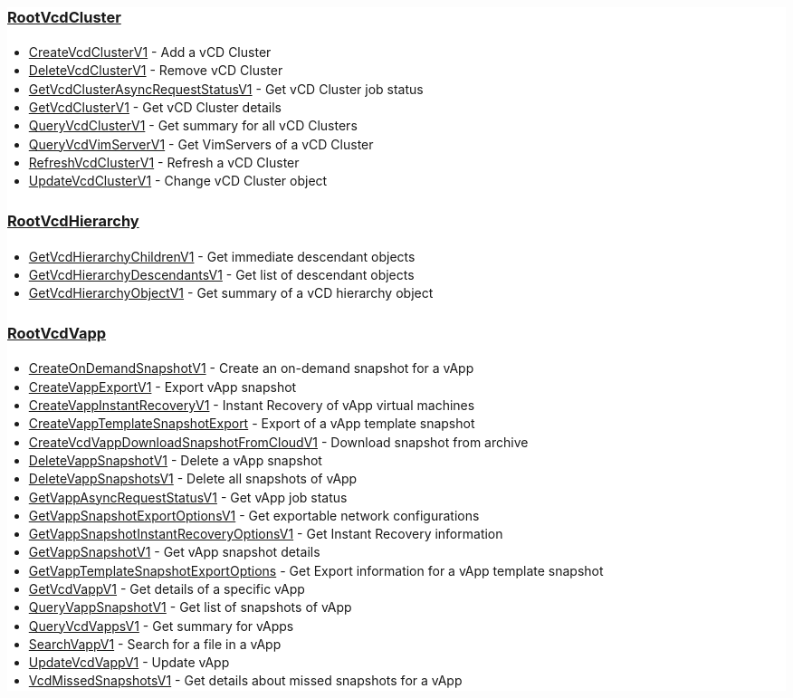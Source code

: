 ### [RootVcdCluster](docs/rootvcdcluster/README.md)

* [CreateVcdClusterV1](docs/rootvcdcluster/README.md#createvcdclusterv1) - Add a vCD Cluster
* [DeleteVcdClusterV1](docs/rootvcdcluster/README.md#deletevcdclusterv1) - Remove vCD Cluster
* [GetVcdClusterAsyncRequestStatusV1](docs/rootvcdcluster/README.md#getvcdclusterasyncrequeststatusv1) - Get vCD Cluster job status
* [GetVcdClusterV1](docs/rootvcdcluster/README.md#getvcdclusterv1) - Get vCD Cluster details
* [QueryVcdClusterV1](docs/rootvcdcluster/README.md#queryvcdclusterv1) - Get summary for all vCD Clusters
* [QueryVcdVimServerV1](docs/rootvcdcluster/README.md#queryvcdvimserverv1) - Get VimServers of a vCD Cluster
* [RefreshVcdClusterV1](docs/rootvcdcluster/README.md#refreshvcdclusterv1) - Refresh a vCD Cluster
* [UpdateVcdClusterV1](docs/rootvcdcluster/README.md#updatevcdclusterv1) - Change vCD Cluster object

### [RootVcdHierarchy](docs/rootvcdhierarchy/README.md)

* [GetVcdHierarchyChildrenV1](docs/rootvcdhierarchy/README.md#getvcdhierarchychildrenv1) - Get immediate descendant objects
* [GetVcdHierarchyDescendantsV1](docs/rootvcdhierarchy/README.md#getvcdhierarchydescendantsv1) - Get list of descendant objects
* [GetVcdHierarchyObjectV1](docs/rootvcdhierarchy/README.md#getvcdhierarchyobjectv1) - Get summary of a vCD hierarchy object

### [RootVcdVapp](docs/rootvcdvapp/README.md)

* [CreateOnDemandSnapshotV1](docs/rootvcdvapp/README.md#createondemandsnapshotv1) - Create an on-demand snapshot for a vApp
* [CreateVappExportV1](docs/rootvcdvapp/README.md#createvappexportv1) - Export vApp snapshot
* [CreateVappInstantRecoveryV1](docs/rootvcdvapp/README.md#createvappinstantrecoveryv1) - Instant Recovery of vApp virtual machines
* [CreateVappTemplateSnapshotExport](docs/rootvcdvapp/README.md#createvapptemplatesnapshotexport) - Export of a vApp template snapshot
* [CreateVcdVappDownloadSnapshotFromCloudV1](docs/rootvcdvapp/README.md#createvcdvappdownloadsnapshotfromcloudv1) - Download snapshot from archive
* [DeleteVappSnapshotV1](docs/rootvcdvapp/README.md#deletevappsnapshotv1) - Delete a vApp snapshot
* [DeleteVappSnapshotsV1](docs/rootvcdvapp/README.md#deletevappsnapshotsv1) - Delete all snapshots of vApp
* [GetVappAsyncRequestStatusV1](docs/rootvcdvapp/README.md#getvappasyncrequeststatusv1) - Get vApp job status
* [GetVappSnapshotExportOptionsV1](docs/rootvcdvapp/README.md#getvappsnapshotexportoptionsv1) - Get exportable network configurations
* [GetVappSnapshotInstantRecoveryOptionsV1](docs/rootvcdvapp/README.md#getvappsnapshotinstantrecoveryoptionsv1) - Get Instant Recovery information
* [GetVappSnapshotV1](docs/rootvcdvapp/README.md#getvappsnapshotv1) - Get vApp snapshot details
* [GetVappTemplateSnapshotExportOptions](docs/rootvcdvapp/README.md#getvapptemplatesnapshotexportoptions) - Get Export information for a vApp template snapshot
* [GetVcdVappV1](docs/rootvcdvapp/README.md#getvcdvappv1) - Get details of a specific vApp
* [QueryVappSnapshotV1](docs/rootvcdvapp/README.md#queryvappsnapshotv1) - Get list of snapshots of vApp
* [QueryVcdVappsV1](docs/rootvcdvapp/README.md#queryvcdvappsv1) - Get summary for vApps
* [SearchVappV1](docs/rootvcdvapp/README.md#searchvappv1) - Search for a file in a vApp
* [UpdateVcdVappV1](docs/rootvcdvapp/README.md#updatevcdvappv1) - Update vApp
* [VcdMissedSnapshotsV1](docs/rootvcdvapp/README.md#vcdmissedsnapshotsv1) - Get details about missed snapshots for a vApp
